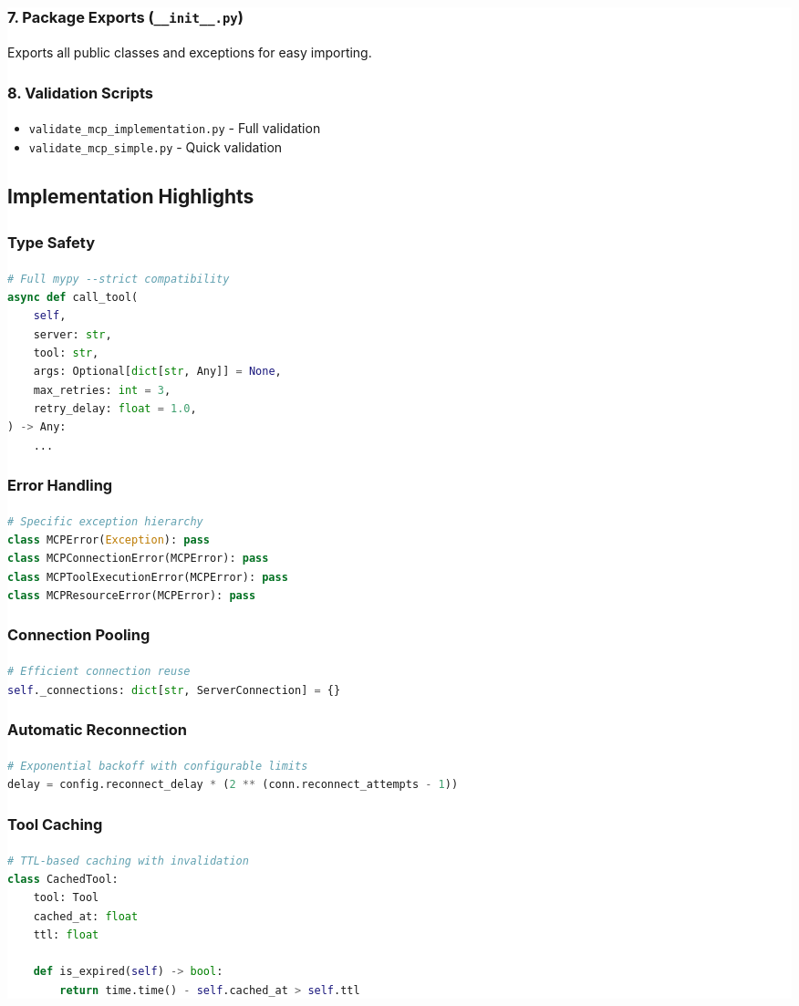 ### 7. Package Exports (`__init__.py`)
Exports all public classes and exceptions for easy importing.

### 8. Validation Scripts
- `validate_mcp_implementation.py` - Full validation
- `validate_mcp_simple.py` - Quick validation

## Implementation Highlights

### Type Safety
```python
# Full mypy --strict compatibility
async def call_tool(
    self,
    server: str,
    tool: str,
    args: Optional[dict[str, Any]] = None,
    max_retries: int = 3,
    retry_delay: float = 1.0,
) -> Any:
    ...
```

### Error Handling
```python
# Specific exception hierarchy
class MCPError(Exception): pass
class MCPConnectionError(MCPError): pass
class MCPToolExecutionError(MCPError): pass
class MCPResourceError(MCPError): pass
```

### Connection Pooling
```python
# Efficient connection reuse
self._connections: dict[str, ServerConnection] = {}
```

### Automatic Reconnection
```python
# Exponential backoff with configurable limits
delay = config.reconnect_delay * (2 ** (conn.reconnect_attempts - 1))
```

### Tool Caching
```python
# TTL-based caching with invalidation
class CachedTool:
    tool: Tool
    cached_at: float
    ttl: float

    def is_expired(self) -> bool:
        return time.time() - self.cached_at > self.ttl
```
